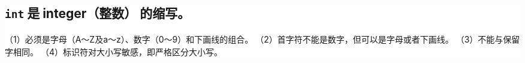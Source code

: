 ```int``` 是 integer（整数） 的缩写。
-
（1）必须是字母（A～Z及a～z）、数字（0～9）和下画线的组合。
（2）首字符不能是数字，但可以是字母或者下画线。
（3）不能与保留字相同。
（4）标识符对大小写敏感，即严格区分大小写。